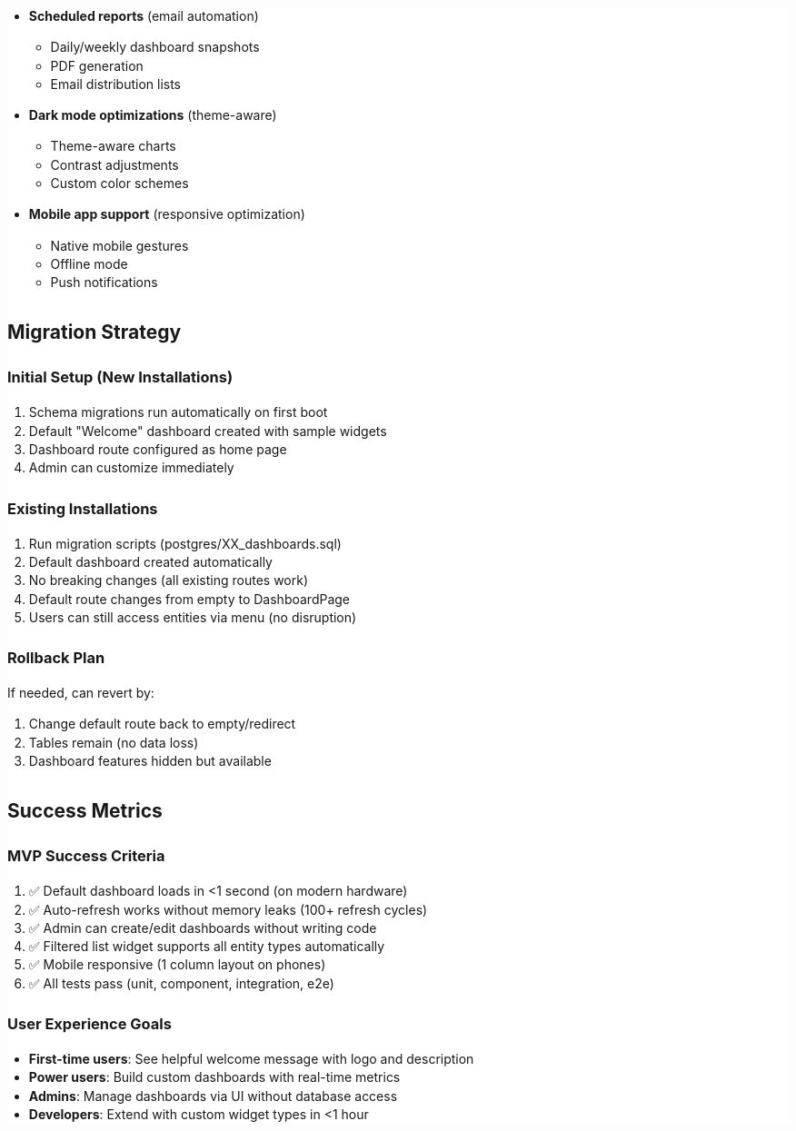 - **Scheduled reports** (email automation)
  - Daily/weekly dashboard snapshots
  - PDF generation
  - Email distribution lists

- **Dark mode optimizations** (theme-aware)
  - Theme-aware charts
  - Contrast adjustments
  - Custom color schemes

- **Mobile app support** (responsive optimization)
  - Native mobile gestures
  - Offline mode
  - Push notifications

## Migration Strategy

### Initial Setup (New Installations)
1. Schema migrations run automatically on first boot
2. Default "Welcome" dashboard created with sample widgets
3. Dashboard route configured as home page
4. Admin can customize immediately

### Existing Installations
1. Run migration scripts (postgres/XX_dashboards.sql)
2. Default dashboard created automatically
3. No breaking changes (all existing routes work)
4. Default route changes from empty to DashboardPage
5. Users can still access entities via menu (no disruption)

### Rollback Plan
If needed, can revert by:
1. Change default route back to empty/redirect
2. Tables remain (no data loss)
3. Dashboard features hidden but available

## Success Metrics

### MVP Success Criteria
1. ✅ Default dashboard loads in <1 second (on modern hardware)
2. ✅ Auto-refresh works without memory leaks (100+ refresh cycles)
3. ✅ Admin can create/edit dashboards without writing code
4. ✅ Filtered list widget supports all entity types automatically
5. ✅ Mobile responsive (1 column layout on phones)
6. ✅ All tests pass (unit, component, integration, e2e)

### User Experience Goals
- **First-time users**: See helpful welcome message with logo and description
- **Power users**: Build custom dashboards with real-time metrics
- **Admins**: Manage dashboards via UI without database access
- **Developers**: Extend with custom widget types in <1 hour

